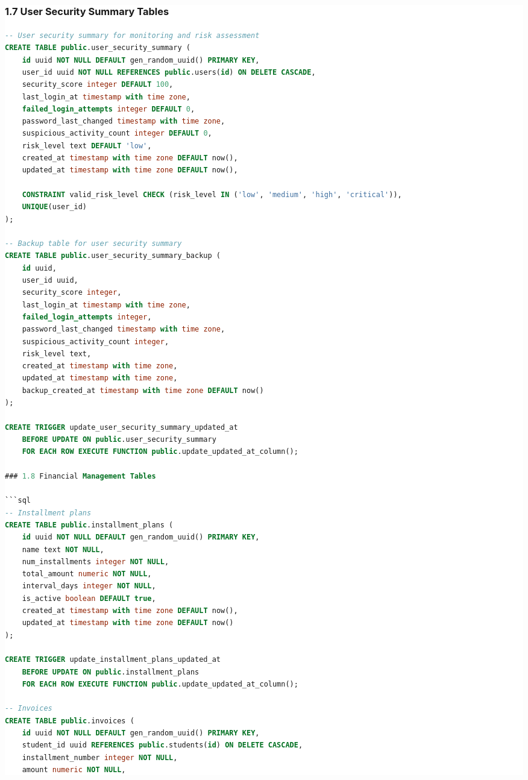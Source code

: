 ### 1.7 User Security Summary Tables

```sql
-- User security summary for monitoring and risk assessment
CREATE TABLE public.user_security_summary (
    id uuid NOT NULL DEFAULT gen_random_uuid() PRIMARY KEY,
    user_id uuid NOT NULL REFERENCES public.users(id) ON DELETE CASCADE,
    security_score integer DEFAULT 100,
    last_login_at timestamp with time zone,
    failed_login_attempts integer DEFAULT 0,
    password_last_changed timestamp with time zone,
    suspicious_activity_count integer DEFAULT 0,
    risk_level text DEFAULT 'low',
    created_at timestamp with time zone DEFAULT now(),
    updated_at timestamp with time zone DEFAULT now(),
    
    CONSTRAINT valid_risk_level CHECK (risk_level IN ('low', 'medium', 'high', 'critical')),
    UNIQUE(user_id)
);

-- Backup table for user security summary
CREATE TABLE public.user_security_summary_backup (
    id uuid,
    user_id uuid,
    security_score integer,
    last_login_at timestamp with time zone,
    failed_login_attempts integer,
    password_last_changed timestamp with time zone,
    suspicious_activity_count integer,
    risk_level text,
    created_at timestamp with time zone,
    updated_at timestamp with time zone,
    backup_created_at timestamp with time zone DEFAULT now()
);

CREATE TRIGGER update_user_security_summary_updated_at
    BEFORE UPDATE ON public.user_security_summary
    FOR EACH ROW EXECUTE FUNCTION public.update_updated_at_column();

### 1.8 Financial Management Tables

```sql
-- Installment plans
CREATE TABLE public.installment_plans (
    id uuid NOT NULL DEFAULT gen_random_uuid() PRIMARY KEY,
    name text NOT NULL,
    num_installments integer NOT NULL,
    total_amount numeric NOT NULL,
    interval_days integer NOT NULL,
    is_active boolean DEFAULT true,
    created_at timestamp with time zone DEFAULT now(),
    updated_at timestamp with time zone DEFAULT now()
);

CREATE TRIGGER update_installment_plans_updated_at
    BEFORE UPDATE ON public.installment_plans
    FOR EACH ROW EXECUTE FUNCTION public.update_updated_at_column();

-- Invoices
CREATE TABLE public.invoices (
    id uuid NOT NULL DEFAULT gen_random_uuid() PRIMARY KEY,
    student_id uuid REFERENCES public.students(id) ON DELETE CASCADE,
    installment_number integer NOT NULL,
    amount numeric NOT NULL,
```
